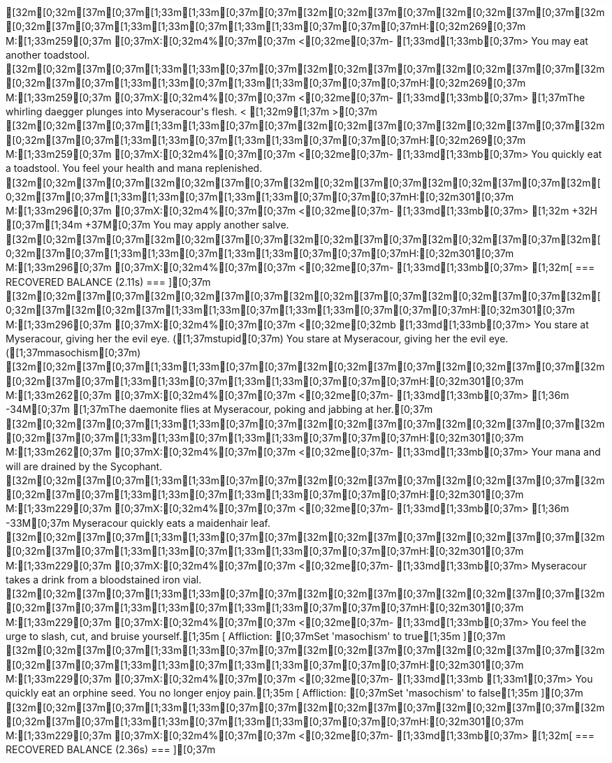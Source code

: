 [32m[0;32m[37m[0;37m[1;33m[1;33m[0;37m[0;37m[32m[0;32m[37m[0;37m[32m[0;32m[37m[0;37m[32m[0;32m[37m[0;37m[1;33m[1;33m[0;37m[1;33m[1;33m[0;37m[0;37m[0;37mH:[0;32m269[0;37m M:[1;33m259[0;37m [0;37mX:[0;32m4%[0;37m[0;37m <[0;32me[0;37m- [1;33md[1;33mb[0;37m> 
You may eat another toadstool.
[32m[0;32m[37m[0;37m[1;33m[1;33m[0;37m[0;37m[32m[0;32m[37m[0;37m[32m[0;32m[37m[0;37m[32m[0;32m[37m[0;37m[1;33m[1;33m[0;37m[1;33m[1;33m[0;37m[0;37m[0;37mH:[0;32m269[0;37m M:[1;33m259[0;37m [0;37mX:[0;32m4%[0;37m[0;37m <[0;32me[0;37m- [1;33md[1;33mb[0;37m> 
[1;37mThe whirling daegger plunges into Myseracour's flesh. < [1;32m9[1;37m >[0;37m
[32m[0;32m[37m[0;37m[1;33m[1;33m[0;37m[0;37m[32m[0;32m[37m[0;37m[32m[0;32m[37m[0;37m[32m[0;32m[37m[0;37m[1;33m[1;33m[0;37m[1;33m[1;33m[0;37m[0;37m[0;37mH:[0;32m269[0;37m M:[1;33m259[0;37m [0;37mX:[0;32m4%[0;37m[0;37m <[0;32me[0;37m- [1;33md[1;33mb[0;37m> 
You quickly eat a toadstool.
You feel your health and mana replenished.
[32m[0;32m[37m[0;37m[32m[0;32m[37m[0;37m[32m[0;32m[37m[0;37m[32m[0;32m[37m[0;37m[32m[0;32m[37m[0;37m[1;33m[1;33m[0;37m[1;33m[1;33m[0;37m[0;37m[0;37mH:[0;32m301[0;37m M:[1;33m296[0;37m [0;37mX:[0;32m4%[0;37m[0;37m <[0;32me[0;37m- [1;33md[1;33mb[0;37m> [1;32m +32H [0;37m[1;34m +37M[0;37m
You may apply another salve.
[32m[0;32m[37m[0;37m[32m[0;32m[37m[0;37m[32m[0;32m[37m[0;37m[32m[0;32m[37m[0;37m[32m[0;32m[37m[0;37m[1;33m[1;33m[0;37m[1;33m[1;33m[0;37m[0;37m[0;37mH:[0;32m301[0;37m M:[1;33m296[0;37m [0;37mX:[0;32m4%[0;37m[0;37m <[0;32me[0;37m- [1;33md[1;33mb[0;37m> 
[1;32m[ === RECOVERED BALANCE (2.11s) === ][0;37m
[32m[0;32m[37m[0;37m[32m[0;32m[37m[0;37m[32m[0;32m[37m[0;37m[32m[0;32m[37m[0;37m[32m[0;32m[37m[32m[0;32m[37m[1;33m[1;33m[0;37m[1;33m[1;33m[0;37m[0;37m[0;37mH:[0;32m301[0;37m M:[1;33m296[0;37m [0;37mX:[0;32m4%[0;37m[0;37m <[0;32me[0;32mb [1;33md[1;33mb[0;37m> 
You stare at Myseracour, giving her the evil eye. ([1;37mstupid[0;37m)
You stare at Myseracour, giving her the evil eye. ([1;37mmasochism[0;37m)
[32m[0;32m[37m[0;37m[1;33m[1;33m[0;37m[0;37m[32m[0;32m[37m[0;37m[32m[0;32m[37m[0;37m[32m[0;32m[37m[0;37m[1;33m[1;33m[0;37m[1;33m[1;33m[0;37m[0;37m[0;37mH:[0;32m301[0;37m M:[1;33m262[0;37m [0;37mX:[0;32m4%[0;37m[0;37m <[0;32me[0;37m- [1;33md[1;33mb[0;37m> [1;36m -34M[0;37m
[1;37mThe daemonite flies at Myseracour, poking and jabbing at her.[0;37m
[32m[0;32m[37m[0;37m[1;33m[1;33m[0;37m[0;37m[32m[0;32m[37m[0;37m[32m[0;32m[37m[0;37m[32m[0;32m[37m[0;37m[1;33m[1;33m[0;37m[1;33m[1;33m[0;37m[0;37m[0;37mH:[0;32m301[0;37m M:[1;33m262[0;37m [0;37mX:[0;32m4%[0;37m[0;37m <[0;32me[0;37m- [1;33md[1;33mb[0;37m> 
Your mana and will are drained by the Sycophant.
[32m[0;32m[37m[0;37m[1;33m[1;33m[0;37m[0;37m[32m[0;32m[37m[0;37m[32m[0;32m[37m[0;37m[32m[0;32m[37m[0;37m[1;33m[1;33m[0;37m[1;33m[1;33m[0;37m[0;37m[0;37mH:[0;32m301[0;37m M:[1;33m229[0;37m [0;37mX:[0;32m4%[0;37m[0;37m <[0;32me[0;37m- [1;33md[1;33mb[0;37m> [1;36m -33M[0;37m
Myseracour quickly eats a maidenhair leaf.
[32m[0;32m[37m[0;37m[1;33m[1;33m[0;37m[0;37m[32m[0;32m[37m[0;37m[32m[0;32m[37m[0;37m[32m[0;32m[37m[0;37m[1;33m[1;33m[0;37m[1;33m[1;33m[0;37m[0;37m[0;37mH:[0;32m301[0;37m M:[1;33m229[0;37m [0;37mX:[0;32m4%[0;37m[0;37m <[0;32me[0;37m- [1;33md[1;33mb[0;37m> 
Myseracour takes a drink from a bloodstained iron vial.
[32m[0;32m[37m[0;37m[1;33m[1;33m[0;37m[0;37m[32m[0;32m[37m[0;37m[32m[0;32m[37m[0;37m[32m[0;32m[37m[0;37m[1;33m[1;33m[0;37m[1;33m[1;33m[0;37m[0;37m[0;37mH:[0;32m301[0;37m M:[1;33m229[0;37m [0;37mX:[0;32m4%[0;37m[0;37m <[0;32me[0;37m- [1;33md[1;33mb[0;37m> 
You feel the urge to slash, cut, and bruise yourself.[1;35m
[ Affliction: [0;37mSet 'masochism' to true[1;35m ][0;37m
[32m[0;32m[37m[0;37m[1;33m[1;33m[0;37m[0;37m[32m[0;32m[37m[0;37m[32m[0;32m[37m[0;37m[32m[0;32m[37m[0;37m[1;33m[1;33m[0;37m[1;33m[1;33m[0;37m[0;37m[0;37mH:[0;32m301[0;37m M:[1;33m229[0;37m [0;37mX:[0;32m4%[0;37m[0;37m <[0;32me[0;37m- [1;33md[1;33mb [1;33m1[0;37m> You quickly eat an orphine seed.
You no longer enjoy pain.[1;35m
[ Affliction: [0;37mSet 'masochism' to false[1;35m ][0;37m
[32m[0;32m[37m[0;37m[1;33m[1;33m[0;37m[0;37m[32m[0;32m[37m[0;37m[32m[0;32m[37m[0;37m[32m[0;32m[37m[0;37m[1;33m[1;33m[0;37m[1;33m[1;33m[0;37m[0;37m[0;37mH:[0;32m301[0;37m M:[1;33m229[0;37m [0;37mX:[0;32m4%[0;37m[0;37m <[0;32me[0;37m- [1;33md[1;33mb[0;37m> 
[1;32m[ === RECOVERED BALANCE (2.36s) === ][0;37m